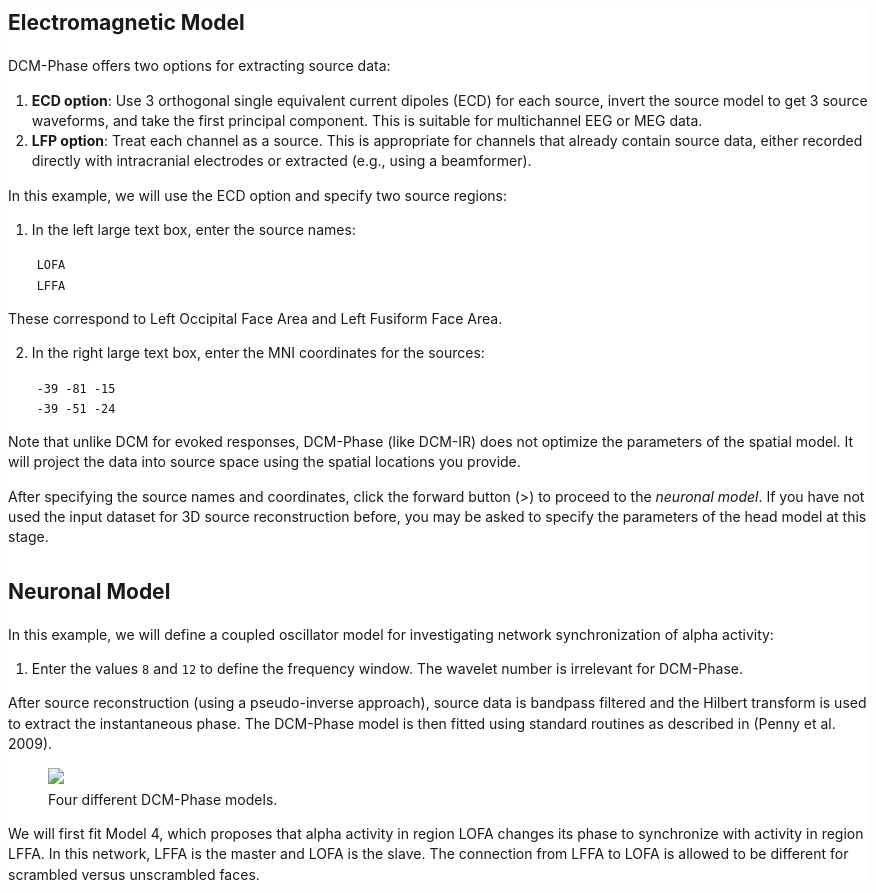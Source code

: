 ## Electromagnetic Model

DCM-Phase offers two options for extracting source data:

1. **ECD option**: Use 3 orthogonal single equivalent current dipoles (ECD) for each source, invert the source model to get 3 source waveforms, and take the first principal component. This is suitable for multichannel EEG or MEG data.
2. **LFP option**: Treat each channel as a source. This is appropriate for channels that already contain source data, either recorded directly with intracranial electrodes or extracted (e.g., using a beamformer).

In this example, we will use the ECD option and specify two source regions:

1. In the left large text box, enter the source names:

```
    LOFA
    LFFA
```
These correspond to Left Occipital Face Area and Left Fusiform Face Area.

2. In the right large text box, enter the MNI coordinates for the sources:

```
    -39 -81 -15
    -39 -51 -24
```

Note that unlike DCM for evoked responses, DCM-Phase (like DCM-IR) does not optimize the parameters of the spatial model. It will project the data into source space using the spatial locations you provide.

After specifying the source names and coordinates, click the forward button ($>$) to proceed to the *neuronal model*. If you have not used the input dataset for 3D source reconstruction before, you may be asked to specify the parameters of the head model at this stage.

## Neuronal Model

In this example, we will define a coupled oscillator model for investigating network synchronization of alpha activity:

1. Enter the values `8` and `12` to define the frequency window. The wavelet number is irrelevant for DCM-Phase.

After source reconstruction (using a pseudo-inverse approach), source data is bandpass filtered and the Hilbert transform is used to extract the instantaneous phase. The DCM-Phase model is then fitted using standard routines as described in (Penny et al. 2009).

<figure>
<div class="center">
<img src="../../../assets/figures/manual/dcm_phase/phase_models.png" style="width:160mm" />
</div>
<figcaption>Four different DCM-Phase models.</figcaption>
</figure>

We will first fit Model 4, which proposes that alpha activity in region LOFA changes its phase to synchronize with activity in region LFFA. In this network, LFFA is the master and LOFA is the slave. The connection from LFFA to LOFA is allowed to be different for scrambled versus unscrambled faces.
